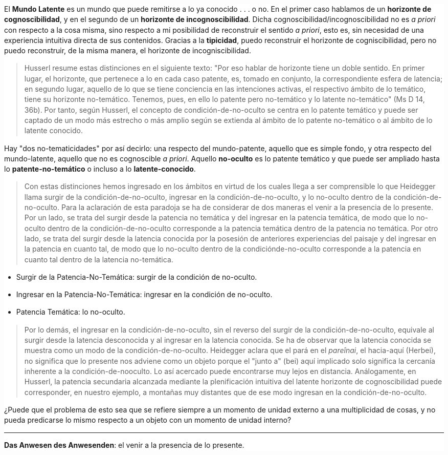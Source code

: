 El __Mundo Latente__ es un mundo que puede remitirse a lo ya conocido . . .  o no. En el primer caso hablamos de un __horizonte de cognoscibilidad__, y en el segundo de un __horizonte de incognoscibilidad__. Dicha cognoscibilidad/incognoscibilidad no es _a priori_ con respecto a la cosa misma, sino respecto a mi posibilidad de reconstruir el sentido _a priori_, esto es, sin necesidad de una experiencia intuitiva directa de sus contenidos. Gracias a la __tipicidad__, puedo reconstruir el horizonte de cogniscibilidad, pero no puedo reconstruir, de la misma manera, el horizonte de incogniscibilidad.

> Husserl resume estas distinciones en el siguiente texto: "Por eso hablar de horizonte tiene un doble sentido. En primer lugar, el horizonte, que pertenece a lo en cada caso patente, es, tomado en conjunto, la correspondiente esfera de latencia; en segundo lugar, aquello de lo que se tiene conciencia en las intenciones activas, el respectivo ámbito de lo temático, tiene su horizonte no-temático. Tenemos, pues, en ello lo patente pero no-temático y lo latente no-temático" (Ms D 14, 36b). Por tanto, según Husserl, el concepto de condición-de-no-oculto se centra en lo patente temático y puede ser captado de un modo más estrecho o más amplio según se extienda al ámbito de lo patente no-temático o al ámbito de lo latente conocido. 

Hay "dos no-tematicidades" por así decirlo: una respecto del mundo-patente, aquello que es simple fondo, y otra respecto del mundo-latente, aquello que no es cognoscible _a priori_. Aquello __no-oculto__ es lo patente temático y que puede ser ampliado hasta lo __patente-no-temático__ o incluso a lo __latente-conocido__. 

> Con estas distinciones hemos ingresado en los ámbitos en virtud de los cuales llega a ser comprensible lo que Heidegger llama surgir de la condición-de-no-oculto, ingresar en la condición-de-no-oculto, y lo no-oculto dentro de la condición-de-no-oculto. Para la aclaración de esta paradoja se ha de considerar de dos maneras el venir a la presencia de lo presente. Por un lado, se trata del surgir desde la patencia no temática y del ingresar en la patencia temática, de modo que lo no-oculto dentro de la condición-de-no-oculto corresponde a la patencia temática dentro de la patencia no temática. Por otro lado, se trata del surgir desde la latencia conocida por la posesión de anteriores experiencias del paisaje y del ingresar en la patencia en cuanto tal, de modo que lo no-oculto dentro de la condiciónde-no-oculto corresponde a la patencia en cuanto tal dentro de la latencia no-temática. 

- Surgir de la Patencia-No-Temática: surgir de la condición de no-oculto.

- Ingresar en la Patencia-No-Temática: ingresar en la condición de no-oculto.

- Patencia Temática: lo no-oculto. 

> Por lo demás, el ingresar en la condición-de-no-oculto, sin el reverso del surgir de la condición-de-no-oculto, equivale al surgir desde la latencia desconocida y al ingresar en la latencia conocida. Se ha de observar que la latencia conocida se muestra como un modo de la condición-de-no-oculto. Heidegger aclara que el pará en el _pareînai_, el hacia-aquí (Herbei), no significa que lo presente nos adviene como un objeto porque el "junto a" (bei) aquí implicado solo significa la cercanía inherente a la condición-de-nooculto. Lo así acercado puede encontrarse muy lejos en distancia. Análogamente, en Husserl, la patencia secundaria alcanzada mediante la plenificación intuitiva del latente horizonte de cognoscibilidad puede corresponder, en nuestro ejemplo, a montañas muy distantes que de ese modo ingresan en la condición-de-no-oculto. 

¿Puede que el problema de esto sea que se refiere siempre a un momento de unidad externo a una multiplicidad de cosas, y no pueda predicarse lo mismo respecto a un objeto con un momento de unidad interno? 

---

__Das Anwesen des Anwesenden__: el venir a la presencia de lo presente.
